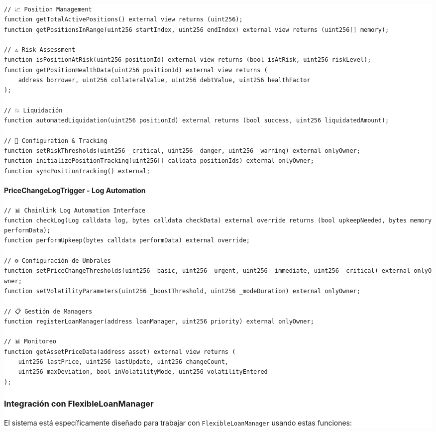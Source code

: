 ```solidity
// 📈 Position Management
function getTotalActivePositions() external view returns (uint256);
function getPositionsInRange(uint256 startIndex, uint256 endIndex) external view returns (uint256[] memory);

// ⚠️ Risk Assessment  
function isPositionAtRisk(uint256 positionId) external view returns (bool isAtRisk, uint256 riskLevel);
function getPositionHealthData(uint256 positionId) external view returns (
    address borrower, uint256 collateralValue, uint256 debtValue, uint256 healthFactor
);

// 💥 Liquidación
function automatedLiquidation(uint256 positionId) external returns (bool success, uint256 liquidatedAmount);

// 🔧 Configuration & Tracking
function setRiskThresholds(uint256 _critical, uint256 _danger, uint256 _warning) external onlyOwner;
function initializePositionTracking(uint256[] calldata positionIds) external onlyOwner;
function syncPositionTracking() external;
```

#### PriceChangeLogTrigger - Log Automation

```solidity
// 📊 Chainlink Log Automation Interface
function checkLog(Log calldata log, bytes calldata checkData) external override returns (bool upkeepNeeded, bytes memory performData);
function performUpkeep(bytes calldata performData) external override;

// ⚙️ Configuración de Umbrales
function setPriceChangeThresholds(uint256 _basic, uint256 _urgent, uint256 _immediate, uint256 _critical) external onlyOwner;
function setVolatilityParameters(uint256 _boostThreshold, uint256 _modeDuration) external onlyOwner;

// 📋 Gestión de Managers
function registerLoanManager(address loanManager, uint256 priority) external onlyOwner;

// 📊 Monitoreo
function getAssetPriceData(address asset) external view returns (
    uint256 lastPrice, uint256 lastUpdate, uint256 changeCount, 
    uint256 maxDeviation, bool inVolatilityMode, uint256 volatilityEntered
);
```

### Integración con FlexibleLoanManager

El sistema está específicamente diseñado para trabajar con `FlexibleLoanManager` usando estas funciones:

